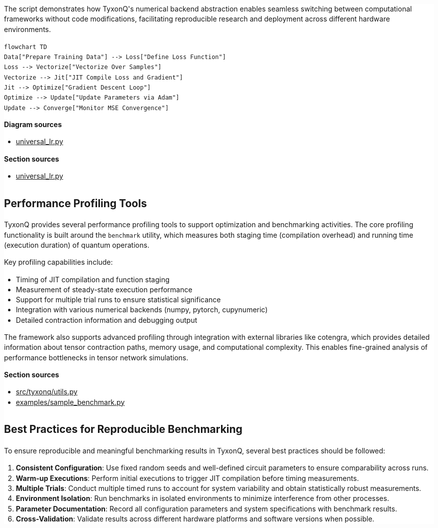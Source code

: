 The script demonstrates how TyxonQ's numerical backend abstraction enables seamless switching between computational frameworks without code modifications, facilitating reproducible research and deployment across different hardware environments.

```mermaid
flowchart TD
Data["Prepare Training Data"] --> Loss["Define Loss Function"]
Loss --> Vectorize["Vectorize Over Samples"]
Vectorize --> Jit["JIT Compile Loss and Gradient"]
Jit --> Optimize["Gradient Descent Loop"]
Optimize --> Update["Update Parameters via Adam"]
Update --> Converge["Monitor MSE Convergence"]
```

**Diagram sources**
- [universal_lr.py](file://examples-ng/universal_lr.py#L25-L75)

**Section sources**
- [universal_lr.py](file://examples-ng/universal_lr.py#L1-L75)

## Performance Profiling Tools
TyxonQ provides several performance profiling tools to support optimization and benchmarking activities. The core profiling functionality is built around the `benchmark` utility, which measures both staging time (compilation overhead) and running time (execution duration) of quantum operations.

Key profiling capabilities include:
- Timing of JIT compilation and function staging
- Measurement of steady-state execution performance
- Support for multiple trial runs to ensure statistical significance
- Integration with various numerical backends (numpy, pytorch, cupynumeric)
- Detailed contraction information and debugging output

The framework also supports advanced profiling through integration with external libraries like cotengra, which provides detailed information about tensor contraction paths, memory usage, and computational complexity. This enables fine-grained analysis of performance bottlenecks in tensor network simulations.

**Section sources**
- [src/tyxonq/utils.py](file://src/tyxonq/utils.py#L180-L207)
- [examples/sample_benchmark.py](file://examples/sample_benchmark.py#L50-L89)

## Best Practices for Reproducible Benchmarking
To ensure reproducible and meaningful benchmarking results in TyxonQ, several best practices should be followed:

1. **Consistent Configuration**: Use fixed random seeds and well-defined circuit parameters to ensure comparability across runs.
2. **Warm-up Executions**: Perform initial executions to trigger JIT compilation before timing measurements.
3. **Multiple Trials**: Conduct multiple timed runs to account for system variability and obtain statistically robust measurements.
4. **Environment Isolation**: Run benchmarks in isolated environments to minimize interference from other processes.
5. **Parameter Documentation**: Record all configuration parameters and system specifications with benchmark results.
6. **Cross-Validation**: Validate results across different hardware platforms and software versions when possible.
